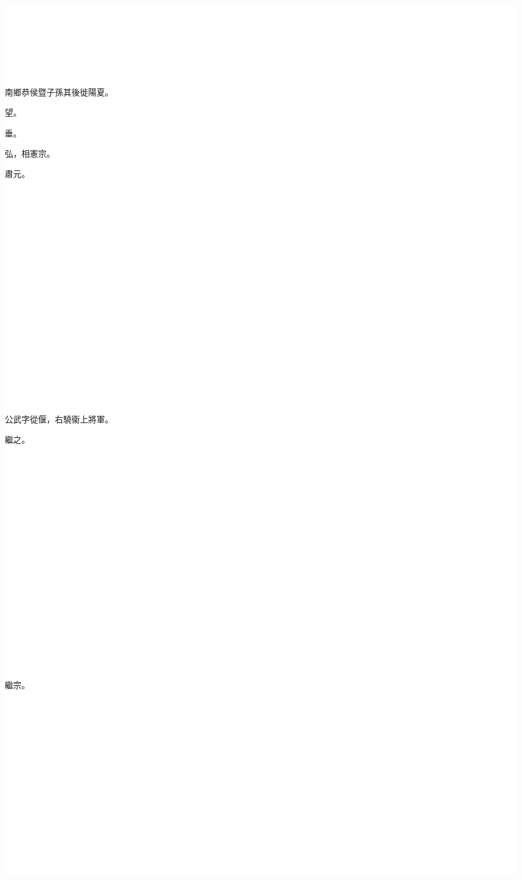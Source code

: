
　

　

　

　

南鄉恭侯暨子孫其後徙陽夏。

望。

垂。

弘，相憲宗。

肅元。

　

　

　

　

　

　

　

　

　

　

　

公武字從偃，右驍衞上將軍。

繼之。

　

　

　

　

　

　

　

　

　

　

　

繼宗。

　

　

　

　

　

　

　

　

　